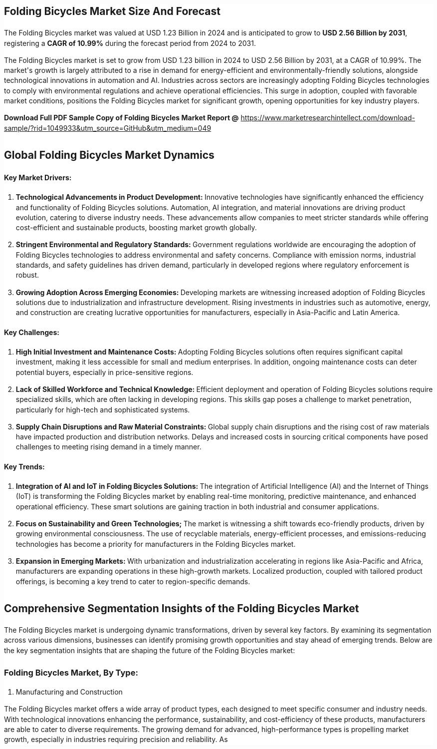 <h2>Folding Bicycles Market Size And Forecast</h2><p>The Folding Bicycles market was valued at USD 1.23 Billion in 2024 and is anticipated to grow to <strong>USD 2.56 Billion by 2031</strong>, registering a <strong>CAGR of 10.99%</strong> during the forecast period from 2024 to 2031.</p><p>The Folding Bicycles market is set to grow from USD 1.23 billion in 2024 to USD 2.56 Billion by 2031, at a CAGR of 10.99%. The market's growth is largely attributed to a rise in demand for energy-efficient and environmentally-friendly solutions, alongside technological innovations in automation and AI. Industries across sectors are increasingly adopting Folding Bicycles technologies to comply with environmental regulations and achieve operational efficiencies. This surge in adoption, coupled with favorable market conditions, positions the Folding Bicycles market for significant growth, opening opportunities for key industry players.</p><p><strong>Download Full PDF Sample Copy of Folding Bicycles Market Report @</strong>&nbsp;<a href="https://www.marketresearchintellect.com/download-sample/?rid=1049933&amp;utm_source=GitHub&amp;utm_medium=049">https://www.marketresearchintellect.com/download-sample/?rid=1049933&amp;utm_source=GitHub&amp;utm_medium=049</a></p><h2>Global Folding Bicycles Market Dynamics</h2><h4><strong>Key Market Drivers:</strong></h4><ol><li><p><strong>Technological Advancements in Product Development:&nbsp;</strong>Innovative technologies have significantly enhanced the efficiency and functionality of Folding Bicycles solutions. Automation, AI integration, and material innovations are driving product evolution, catering to diverse industry needs. These advancements allow companies to meet stricter standards while offering cost-efficient and sustainable products, boosting market growth globally.</p></li><li><p><strong>Stringent Environmental and Regulatory Standards:&nbsp;</strong>Government regulations worldwide are encouraging the adoption of Folding Bicycles technologies to address environmental and safety concerns. Compliance with emission norms, industrial standards, and safety guidelines has driven demand, particularly in developed regions where regulatory enforcement is robust.</p></li><li><p><strong>Growing Adoption Across Emerging Economies:&nbsp;</strong>Developing markets are witnessing increased adoption of Folding Bicycles solutions due to industrialization and infrastructure development. Rising investments in industries such as automotive, energy, and construction are creating lucrative opportunities for manufacturers, especially in Asia-Pacific and Latin America.</p></li></ol><h4><strong>Key Challenges:</strong></h4><ol><li><p><strong>High Initial Investment and Maintenance Costs:&nbsp;</strong>Adopting Folding Bicycles solutions often requires significant capital investment, making it less accessible for small and medium enterprises. In addition, ongoing maintenance costs can deter potential buyers, especially in price-sensitive regions.</p></li><li><p><strong>Lack of Skilled Workforce and Technical Knowledge:&nbsp;</strong>Efficient deployment and operation of Folding Bicycles solutions require specialized skills, which are often lacking in developing regions. This skills gap poses a challenge to market penetration, particularly for high-tech and sophisticated systems.</p></li><li><p><strong>Supply Chain Disruptions and Raw Material Constraints:&nbsp;</strong>Global supply chain disruptions and the rising cost of raw materials have impacted production and distribution networks. Delays and increased costs in sourcing critical components have posed challenges to meeting rising demand in a timely manner.</p></li></ol><h4><strong>Key Trends:</strong></h4><ol><li><p><strong>Integration of AI and IoT in Folding Bicycles Solutions:&nbsp;</strong>The integration of Artificial Intelligence (AI) and the Internet of Things (IoT) is transforming the Folding Bicycles market by enabling real-time monitoring, predictive maintenance, and enhanced operational efficiency. These smart solutions are gaining traction in both industrial and consumer applications.</p></li><li><p><strong>Focus on Sustainability and Green Technologies;&nbsp;</strong>The market is witnessing a shift towards eco-friendly products, driven by growing environmental consciousness. The use of recyclable materials, energy-efficient processes, and emissions-reducing technologies has become a priority for manufacturers in the Folding Bicycles market.</p></li><li><p><strong>Expansion in Emerging Markets:&nbsp;</strong>With urbanization and industrialization accelerating in regions like Asia-Pacific and Africa, manufacturers are expanding operations in these high-growth markets. Localized production, coupled with tailored product offerings, is becoming a key trend to cater to region-specific demands.</p></li></ol><div class="article-main__content" data-test-id="publishing-text-block"><h2>Comprehensive Segmentation Insights of the Folding Bicycles Market</h2><p>The Folding Bicycles market is undergoing dynamic transformations, driven by several key factors. By examining its segmentation across various dimensions, businesses can identify promising growth opportunities and stay ahead of emerging trends. Below are the key segmentation insights that are shaping the future of the Folding Bicycles market:</p><h3><strong>Folding Bicycles Market, By Type:<br /></strong></h3><ol><li>Manufacturing and Construction</li></ol><p>The Folding Bicycles market offers a wide array of product types, each designed to meet specific consumer and industry needs. With technological innovations enhancing the performance, sustainability, and cost-efficiency of these products, manufacturers are able to cater to diverse requirements. The growing demand for advanced, high-performance types is propelling market growth, especially in industries requiring precision and reliability. As